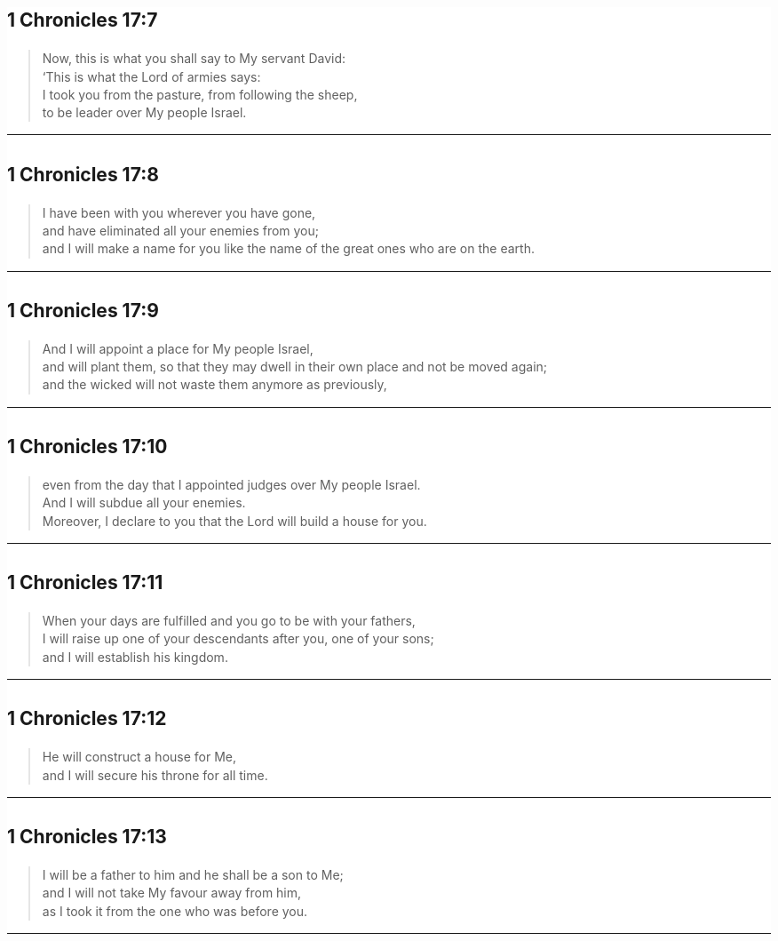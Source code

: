 ## 1 Chronicles 17:7

> Now, this is what you shall say to My servant David:  
> ‘This is what the Lord of armies says:  
> I took you from the pasture, from following the sheep,  
> to be leader over My people Israel.

---

## 1 Chronicles 17:8

> I have been with you wherever you have gone,  
> and have eliminated all your enemies from you;  
> and I will make a name for you like the name of the great ones who are on the earth.

---

## 1 Chronicles 17:9

> And I will appoint a place for My people Israel,  
> and will plant them, so that they may dwell in their own place and not be moved again;  
> and the wicked will not waste them anymore as previously,

---

## 1 Chronicles 17:10

> even from the day that I appointed judges over My people Israel.  
> And I will subdue all your enemies.  
> Moreover, I declare to you that the Lord will build a house for you.

---

## 1 Chronicles 17:11

> When your days are fulfilled and you go to be with your fathers,  
> I will raise up one of your descendants after you, one of your sons;  
> and I will establish his kingdom.

---

## 1 Chronicles 17:12

> He will construct a house for Me,  
> and I will secure his throne for all time.

---

## 1 Chronicles 17:13

> I will be a father to him and he shall be a son to Me;  
> and I will not take My favour away from him,  
> as I took it from the one who was before you.

---
